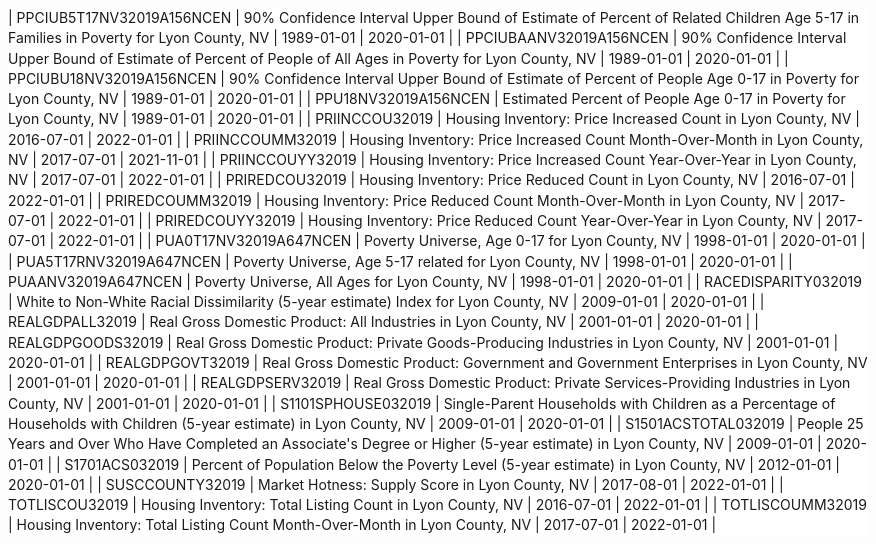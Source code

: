 | PPCIUB5T17NV32019A156NCEN | 90% Confidence Interval Upper Bound of Estimate of Percent of Related Children Age 5-17 in Families in Poverty for Lyon County, NV                                       | 1989-01-01          | 2020-01-01        |
| PPCIUBAANV32019A156NCEN   | 90% Confidence Interval Upper Bound of Estimate of Percent of People of All Ages in Poverty for Lyon County, NV                                                          | 1989-01-01          | 2020-01-01        |
| PPCIUBU18NV32019A156NCEN  | 90% Confidence Interval Upper Bound of Estimate of Percent of People Age 0-17 in Poverty for Lyon County, NV                                                             | 1989-01-01          | 2020-01-01        |
| PPU18NV32019A156NCEN      | Estimated Percent of People Age 0-17 in Poverty for Lyon County, NV                                                                                                      | 1989-01-01          | 2020-01-01        |
| PRIINCCOU32019            | Housing Inventory: Price Increased Count in Lyon County, NV                                                                                                              | 2016-07-01          | 2022-01-01        |
| PRIINCCOUMM32019          | Housing Inventory: Price Increased Count Month-Over-Month in Lyon County, NV                                                                                             | 2017-07-01          | 2021-11-01        |
| PRIINCCOUYY32019          | Housing Inventory: Price Increased Count Year-Over-Year in Lyon County, NV                                                                                               | 2017-07-01          | 2022-01-01        |
| PRIREDCOU32019            | Housing Inventory: Price Reduced Count in Lyon County, NV                                                                                                                | 2016-07-01          | 2022-01-01        |
| PRIREDCOUMM32019          | Housing Inventory: Price Reduced Count Month-Over-Month in Lyon County, NV                                                                                               | 2017-07-01          | 2022-01-01        |
| PRIREDCOUYY32019          | Housing Inventory: Price Reduced Count Year-Over-Year in Lyon County, NV                                                                                                 | 2017-07-01          | 2022-01-01        |
| PUA0T17NV32019A647NCEN    | Poverty Universe, Age 0-17 for Lyon County, NV                                                                                                                           | 1998-01-01          | 2020-01-01        |
| PUA5T17RNV32019A647NCEN   | Poverty Universe, Age 5-17 related for Lyon County, NV                                                                                                                   | 1998-01-01          | 2020-01-01        |
| PUAANV32019A647NCEN       | Poverty Universe, All Ages for Lyon County, NV                                                                                                                           | 1998-01-01          | 2020-01-01        |
| RACEDISPARITY032019       | White to Non-White Racial Dissimilarity (5-year estimate) Index for Lyon County, NV                                                                                      | 2009-01-01          | 2020-01-01        |
| REALGDPALL32019           | Real Gross Domestic Product: All Industries in Lyon County, NV                                                                                                           | 2001-01-01          | 2020-01-01        |
| REALGDPGOODS32019         | Real Gross Domestic Product: Private Goods-Producing Industries in Lyon County, NV                                                                                       | 2001-01-01          | 2020-01-01        |
| REALGDPGOVT32019          | Real Gross Domestic Product: Government and Government Enterprises in Lyon County, NV                                                                                    | 2001-01-01          | 2020-01-01        |
| REALGDPSERV32019          | Real Gross Domestic Product: Private Services-Providing Industries in Lyon County, NV                                                                                    | 2001-01-01          | 2020-01-01        |
| S1101SPHOUSE032019        | Single-Parent Households with Children as a Percentage of Households with Children (5-year estimate) in Lyon County, NV                                                  | 2009-01-01          | 2020-01-01        |
| S1501ACSTOTAL032019       | People 25 Years and Over Who Have Completed an Associate's Degree or Higher (5-year estimate) in Lyon County, NV                                                         | 2009-01-01          | 2020-01-01        |
| S1701ACS032019            | Percent of Population Below the Poverty Level (5-year estimate) in Lyon County, NV                                                                                       | 2012-01-01          | 2020-01-01        |
| SUSCCOUNTY32019           | Market Hotness: Supply Score in Lyon County, NV                                                                                                                          | 2017-08-01          | 2022-01-01        |
| TOTLISCOU32019            | Housing Inventory: Total Listing Count in Lyon County, NV                                                                                                                | 2016-07-01          | 2022-01-01        |
| TOTLISCOUMM32019          | Housing Inventory: Total Listing Count Month-Over-Month in Lyon County, NV                                                                                               | 2017-07-01          | 2022-01-01        |